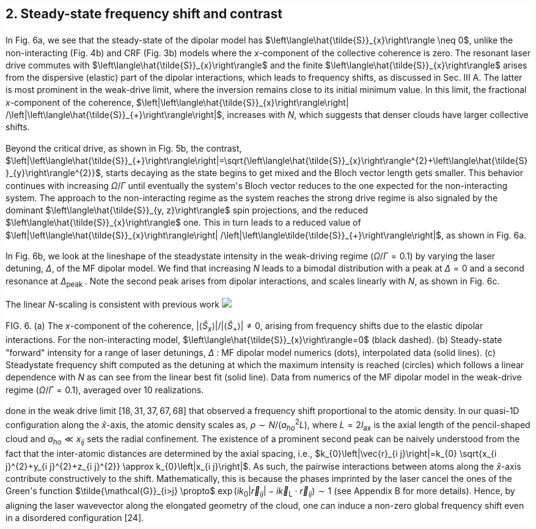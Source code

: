 ## 2. Steady-state frequency shift and contrast

In Fig. 6a, we see that the steady-state of the dipolar model has $\left\langle\hat{\tilde{S}}_{x}\right\rangle \neq 0$, unlike the non-interacting (Fig. 4b) and CRF (Fig. 3b) models where the $x$-component of the collective coherence is zero. The resonant laser drive commutes with $\left\langle\hat{\tilde{S}}_{x}\right\rangle$ and the finite $\left\langle\hat{\tilde{S}}_{x}\right\rangle$ arises from the dispersive (elastic) part of the dipolar interactions, which leads to frequency shifts, as discussed in Sec. III A. The latter is most prominent in the weak-drive limit, where the inversion remains close to its initial minimum value. In this limit, the fractional $x$-component of the coherence, $\left|\left\langle\hat{\tilde{S}}_{x}\right\rangle\right| /\left|\left\langle\hat{\tilde{S}}_{+}\right\rangle\right|$, increases with $N$, which suggests that denser clouds have larger collective shifts.

Beyond the critical drive, as shown in Fig. 5b, the contrast, $\left|\left\langle\hat{\tilde{S}}_{+}\right\rangle\right|=\sqrt{\left\langle\hat{\tilde{S}}_{x}\right\rangle^{2}+\left\langle\hat{\tilde{S}}_{y}\right\rangle^{2}}$, starts decaying as the state begins to get mixed and the Bloch vector length gets smaller. This behavior continues with increasing $\Omega / \Gamma$ until eventually the system's Bloch vector reduces to the one expected for the non-interacting system. The approach to the non-interacting regime as the system reaches the strong drive regime is also signaled by the dominant $\left\langle\hat{\tilde{S}}_{y, z}\right\rangle$ spin projections, and the reduced $\left\langle\hat{\tilde{S}}_{x}\right\rangle$ one. This in turn leads to a reduced value of $\left|\left\langle\hat{\tilde{S}}_{x}\right\rangle\right| /\left|\left\langle\tilde{\tilde{S}}_{+}\right\rangle\right|$, as shown in Fig. 6a.

In Fig. 6b, we look at the lineshape of the steadystate intensity in the weak-driving regime $(\Omega / \Gamma=0.1)$ by varying the laser detuning, $\Delta$, of the MF dipolar model. We find that increasing $N$ leads to a bimodal distribution with a peak at $\Delta=0$ and a second resonance at $\Delta_{\text {peak }}$. Note the second peak arises from dipolar interactions, and scales linearly with $N$, as shown in Fig. 6c.

The linear $N$-scaling is consistent with previous work
![](https://cdn.mathpix.com/cropped/2024_06_04_ec5ffe5ddd40a7a048c0g-09.jpg?height=352&width=854&top_left_y=171&top_left_x=1102)

FIG. 6. (a) The $x$-component of the coherence, $\left|\left\langle\hat{S}_{x}\right\rangle\right| /\left|\left\langle\hat{S}_{+}\right\rangle\right| \neq 0$, arising from frequency shifts due to the elastic dipolar interactions. For the non-interacting model, $\left\langle\hat{\tilde{S}}_{x}\right\rangle=0$ (black dashed). (b) Steady-state "forward" intensity for a range of laser detunings, $\Delta$ : MF dipolar model numerics (dots), interpolated data (solid lines). (c) Steadystate frequency shift computed as the detuning at which the maximum intensity is reached (circles) which follows a linear dependence with $N$ as can see from the linear best fit (solid line). Data from numerics of the MF dipolar model in the weak-drive regime $(\Omega / \Gamma=0.1)$, averaged over 10 realizations.

done in the weak drive limit $[18,31,37,67,68]$ that observed a frequency shift proportional to the atomic density. In our quasi-1D configuration along the $\hat{x}$-axis, the atomic density scales as, $\rho \sim N /\left(a_{h o}^{2} L\right)$, where $L=2 l_{\mathrm{ax}}$ is the axial length of the pencil-shaped cloud and $a_{h o} \ll x_{i j}$ sets the radial confinement. The existence of a prominent second peak can be naively understood from the fact that the inter-atomic distances are determined by the axial spacing, i.e., $k_{0}\left|\vec{r}_{i j}\right|=k_{0} \sqrt{x_{i j}^{2}+y_{i j}^{2}+z_{i j}^{2}} \approx k_{0}\left|x_{i j}\right|$. As such, the pairwise interactions between atoms along the $\hat{x}$-axis contribute constructively to the shift. Mathematically, this is because the phases imprinted by the laser cancel the ones of the Green's function $\tilde{\mathcal{G}}_{i>j} \propto$ $\exp \left(i k_{0}\left|\vec{r}_{i j}\right|-i \vec{k}_{\mathrm{L}} \cdot \vec{r}_{i j}\right) \sim 1$ (see Appendix B for more details). Hence, by aligning the laser wavevector along the elongated geometry of the cloud, one can induce a non-zero global frequency shift even in a disordered configuration $[24]$.
